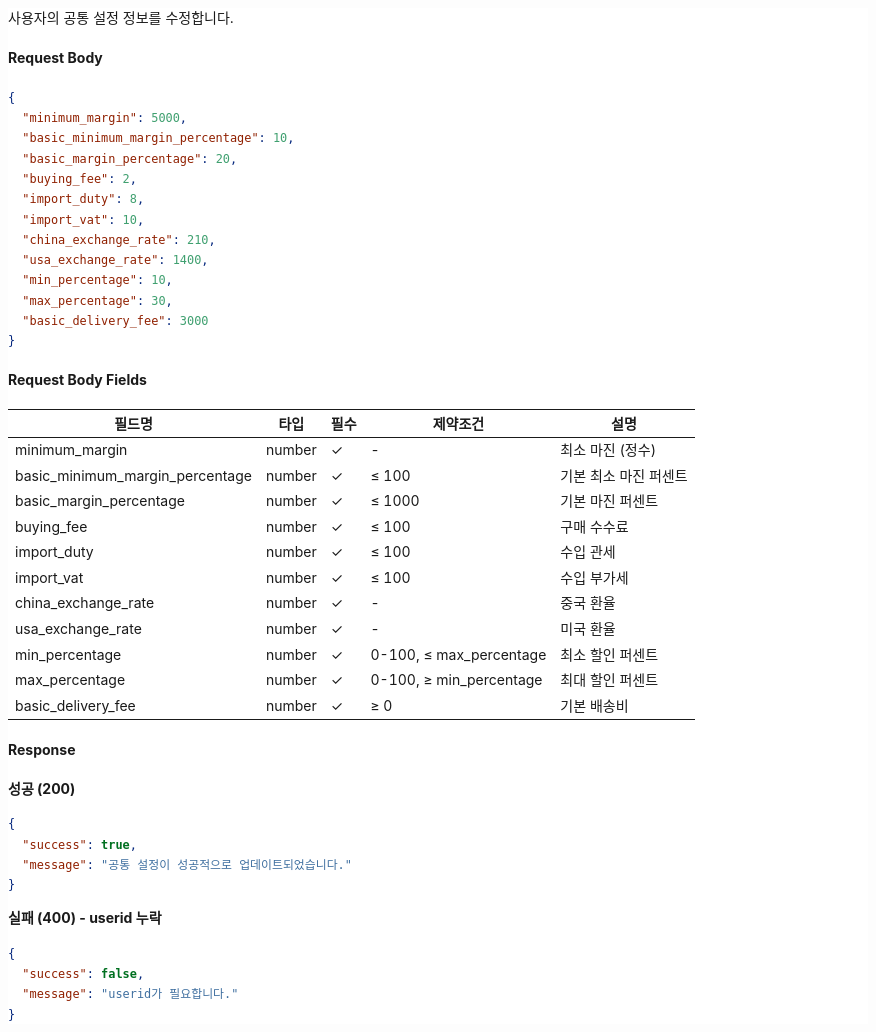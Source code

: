 사용자의 공통 설정 정보를 수정합니다.

#### Request Body
```json
{
  "minimum_margin": 5000,
  "basic_minimum_margin_percentage": 10,
  "basic_margin_percentage": 20,
  "buying_fee": 2,
  "import_duty": 8,
  "import_vat": 10,
  "china_exchange_rate": 210,
  "usa_exchange_rate": 1400,
  "min_percentage": 10,
  "max_percentage": 30,
  "basic_delivery_fee": 3000
}
```

#### Request Body Fields
| 필드명 | 타입 | 필수 | 제약조건 | 설명 |
|--------|------|------|----------|------|
| minimum_margin | number | ✓ | - | 최소 마진 (정수) |
| basic_minimum_margin_percentage | number | ✓ | ≤ 100 | 기본 최소 마진 퍼센트 |
| basic_margin_percentage | number | ✓ | ≤ 1000 | 기본 마진 퍼센트 |
| buying_fee | number | ✓ | ≤ 100 | 구매 수수료 |
| import_duty | number | ✓ | ≤ 100 | 수입 관세 |
| import_vat | number | ✓ | ≤ 100 | 수입 부가세 |
| china_exchange_rate | number | ✓ | - | 중국 환율 |
| usa_exchange_rate | number | ✓ | - | 미국 환율 |
| min_percentage | number | ✓ | 0-100, ≤ max_percentage | 최소 할인 퍼센트 |
| max_percentage | number | ✓ | 0-100, ≥ min_percentage | 최대 할인 퍼센트 |
| basic_delivery_fee | number | ✓ | ≥ 0 | 기본 배송비 |

#### Response

**성공 (200)**
```json
{
  "success": true,
  "message": "공통 설정이 성공적으로 업데이트되었습니다."
}
```

**실패 (400) - userid 누락**
```json
{
  "success": false,
  "message": "userid가 필요합니다."
}
```
